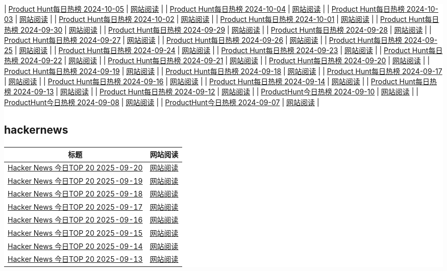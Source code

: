 | [Product Hunt每日热榜   2024-10-05](data/producthunt-daily-2024-10-05.md) | [网站阅读](https://www.chuhaix.com/producthunt-daily-2024-10-05) |
| [Product Hunt每日热榜   2024-10-04](data/producthunt-daily-2024-10-04.md) | [网站阅读](https://www.chuhaix.com/producthunt-daily-2024-10-04) |
| [Product Hunt每日热榜   2024-10-03](data/producthunt-daily-2024-10-03.md) | [网站阅读](https://www.chuhaix.com/producthunt-daily-2024-10-03) |
| [Product Hunt每日热榜   2024-10-02](data/producthunt-daily-2024-10-02.md) | [网站阅读](https://www.chuhaix.com/producthunt-daily-2024-10-02) |
| [Product Hunt每日热榜   2024-10-01](data/producthunt-daily-2024-10-01.md) | [网站阅读](https://www.chuhaix.com/producthunt-daily-2024-10-01) |
| [Product Hunt每日热榜   2024-09-30](data/producthunt-daily-2024-09-30.md) | [网站阅读](https://www.chuhaix.com/producthunt-daily-2024-09-30) |
| [Product Hunt每日热榜   2024-09-29](data/producthunt-daily-2024-09-29.md) | [网站阅读](https://www.chuhaix.com/producthunt-daily-2024-09-29) |
| [Product Hunt每日热榜   2024-09-28](data/producthunt-daily-2024-09-28.md) | [网站阅读](https://www.chuhaix.com/producthunt-daily-2024-09-28) |
| [Product Hunt每日热榜   2024-09-27](data/producthunt-daily-2024-09-27.md) | [网站阅读](https://www.chuhaix.com/producthunt-daily-2024-09-27) |
| [Product Hunt每日热榜   2024-09-26](data/producthunt-daily-2024-09-26.md) | [网站阅读](https://www.chuhaix.com/producthunt-daily-2024-09-26) |
| [Product Hunt每日热榜   2024-09-25](data/producthunt-daily-2024-09-25.md) | [网站阅读](https://www.chuhaix.com/producthunt-daily-2024-09-25) |
| [Product Hunt每日热榜   2024-09-24](data/producthunt-daily-2024-09-24.md) | [网站阅读](https://www.chuhaix.com/producthunt-daily-2024-09-24) |
| [Product Hunt每日热榜   2024-09-23](data/producthunt-daily-2024-09-23.md) | [网站阅读](https://www.chuhaix.com/producthunt-daily-2024-09-23) |
| [Product Hunt每日热榜   2024-09-22](data/producthunt-daily-2024-09-22.md) | [网站阅读](https://www.chuhaix.com/producthunt-daily-2024-09-22) |
| [Product Hunt每日热榜   2024-09-21](data/producthunt-daily-2024-09-21.md) | [网站阅读](https://www.chuhaix.com/producthunt-daily-2024-09-21) |
| [Product Hunt每日热榜   2024-09-20](data/producthunt-daily-2024-09-20.md) | [网站阅读](https://www.chuhaix.com/producthunt-daily-2024-09-20) |
| [Product Hunt每日热榜   2024-09-19](data/producthunt-daily-2024-09-19.md) | [网站阅读](https://www.chuhaix.com/producthunt-daily-2024-09-19) |
| [Product Hunt每日热榜   2024-09-18](data/producthunt-daily-2024-09-18.md) | [网站阅读](https://www.chuhaix.com/producthunt-daily-2024-09-18) |
| [Product Hunt每日热榜   2024-09-17](data/producthunt-daily-2024-09-17.md) | [网站阅读](https://www.chuhaix.com/producthunt-daily-2024-09-17) |
| [Product Hunt每日热榜   2024-09-16](data/producthunt-daily-2024-09-16.md) | [网站阅读](https://www.chuhaix.com/producthunt-daily-2024-09-16) |
| [Product Hunt每日热榜   2024-09-14](data/producthunt-daily-2024-09-14.md) | [网站阅读](https://www.chuhaix.com/producthunt-daily-2024-09-14) |
| [Product Hunt每日热榜   2024-09-13](data/producthunt-daily-2024-09-13.md) | [网站阅读](https://www.chuhaix.com/producthunt-daily-2024-09-13) |
| [Product Hunt每日热榜   2024-09-12](data/producthunt-daily-2024-09-12.md) | [网站阅读](https://www.chuhaix.com/producthunt-daily-2024-09-12) |
| [ProductHunt今日热榜   2024-09-10](data/producthunt-daily-2024-09-11.md) | [网站阅读](https://www.chuhaix.com/producthunt-daily-2024-09-11) |
| [ProductHunt今日热榜   2024-09-08](data/producthunt-daily-2024-09-08.md) | [网站阅读](https://www.chuhaix.com/producthunt-daily-2024-09-08) |
| [ProductHunt今日热榜   2024-09-07](data/producthunt-daily-2024-09-07.md) | [网站阅读](https://www.chuhaix.com/producthunt-daily-2024-09-07) |

## hackernews

| 标题 | 网站阅读 |
| --- | --- |
| [Hacker News 今日TOP 20  2025-09-20](data/hackernews-daily-2025-09-20.md) | [网站阅读](https://www.chuhaix.com/hackernews-daily-2025-09-20) |
| [Hacker News 今日TOP 20  2025-09-19](data/hackernews-daily-2025-09-19.md) | [网站阅读](https://www.chuhaix.com/hackernews-daily-2025-09-19) |
| [Hacker News 今日TOP 20  2025-09-18](data/hackernews-daily-2025-09-18.md) | [网站阅读](https://www.chuhaix.com/hackernews-daily-2025-09-18) |
| [Hacker News 今日TOP 20  2025-09-17](data/hackernews-daily-2025-09-17.md) | [网站阅读](https://www.chuhaix.com/hackernews-daily-2025-09-17) |
| [Hacker News 今日TOP 20  2025-09-16](data/hackernews-daily-2025-09-16.md) | [网站阅读](https://www.chuhaix.com/hackernews-daily-2025-09-16) |
| [Hacker News 今日TOP 20  2025-09-15](data/hackernews-daily-2025-09-15.md) | [网站阅读](https://www.chuhaix.com/hackernews-daily-2025-09-15) |
| [Hacker News 今日TOP 20  2025-09-14](data/hackernews-daily-2025-09-14.md) | [网站阅读](https://www.chuhaix.com/hackernews-daily-2025-09-14) |
| [Hacker News 今日TOP 20  2025-09-13](data/hackernews-daily-2025-09-13.md) | [网站阅读](https://www.chuhaix.com/hackernews-daily-2025-09-13) |